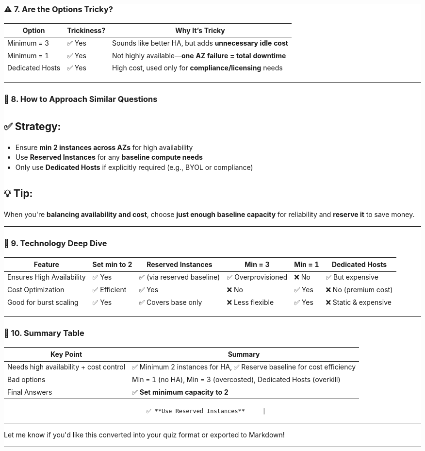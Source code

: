 ### ⚠️ 7. Are the Options Tricky?
| Option          | Trickiness? | Why It’s Tricky                                           |
| --------------- | ----------- | --------------------------------------------------------- |
| Minimum = 3     | ✅ Yes      | Sounds like better HA, but adds **unnecessary idle cost** |
| Minimum = 1     | ✅ Yes      | Not highly available—**one AZ failure = total downtime**  |
| Dedicated Hosts | ✅ Yes      | High cost, used only for **compliance/licensing** needs   |
---

### 🧠 8. How to Approach Similar Questions

## ✅ Strategy:

- Ensure **min 2 instances across AZs** for high availability
- Use **Reserved Instances** for any **baseline compute needs**
- Only use **Dedicated Hosts** if explicitly required (e.g., BYOL or compliance)

## 💡 Tip:

When you're **balancing availability and cost**, choose **just enough baseline capacity** for reliability and **reserve it** to save money.

---

### 🔬 9. Technology Deep Dive
| Feature                   | Set min to 2 | Reserved Instances         | Min = 3            | Min = 1 | Dedicated Hosts       |
| ------------------------- | ------------ | -------------------------- | ------------------ | ------- | --------------------- |
| Ensures High Availability | ✅ Yes       | ✅ (via reserved baseline) | ✅ Overprovisioned | ❌ No   | ✅ But expensive      |
| Cost Optimization         | ✅ Efficient | ✅ Yes                     | ❌ No              | ✅ Yes  | ❌ No (premium cost)  |
| Good for burst scaling    | ✅ Yes       | ✅ Covers base only        | ❌ Less flexible   | ✅ Yes  | ❌ Static & expensive |
---

### 🧾 10. Summary Table
| Key Point                              | Summary                                                                |
| -------------------------------------- | ---------------------------------------------------------------------- |
| Needs high availability + cost control | ✅ Minimum 2 instances for HA, ✅ Reserve baseline for cost efficiency |
| Bad options                            | Min = 1 (no HA), Min = 3 (overcosted), Dedicated Hosts (overkill)      |
| Final Answers                          | ✅ **Set minimum capacity to 2**                                       |
```
                                         ✅ **Use Reserved Instances**     |
```

---

Let me know if you'd like this converted into your quiz format or exported to Markdown!

---